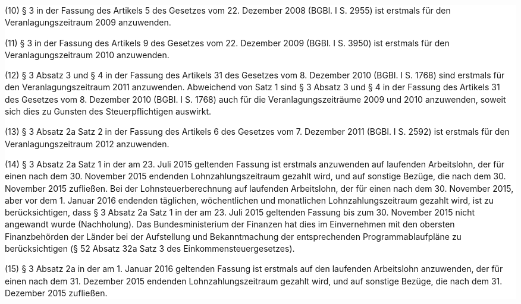 </div>

<div class="jurAbsatz">

(10) § 3 in der Fassung des Artikels 5 des Gesetzes vom 22. Dezember
2008 (BGBl. I S. 2955) ist erstmals für den Veranlagungszeitraum 2009
anzuwenden.

</div>

<div class="jurAbsatz">

(11) § 3 in der Fassung des Artikels 9 des Gesetzes vom 22. Dezember
2009 (BGBl. I S. 3950) ist erstmals für den Veranlagungszeitraum 2010
anzuwenden.

</div>

<div class="jurAbsatz">

(12) § 3 Absatz 3 und § 4 in der Fassung des Artikels 31 des Gesetzes
vom 8. Dezember 2010 (BGBl. I S. 1768) sind erstmals für den
Veranlagungszeitraum 2011 anzuwenden. Abweichend von Satz 1 sind § 3
Absatz 3 und § 4 in der Fassung des Artikels 31 des Gesetzes vom 8.
Dezember 2010 (BGBl. I S. 1768) auch für die Veranlagungszeiträume 2009
und 2010 anzuwenden, soweit sich dies zu Gunsten des Steuerpflichtigen
auswirkt.

</div>

<div class="jurAbsatz">

(13) § 3 Absatz 2a Satz 2 in der Fassung des Artikels 6 des Gesetzes vom
7. Dezember 2011 (BGBl. I S. 2592) ist erstmals für den
Veranlagungszeitraum 2012 anzuwenden.

</div>

<div class="jurAbsatz">

(14) § 3 Absatz 2a Satz 1 in der am 23. Juli 2015 geltenden Fassung ist
erstmals anzuwenden auf laufenden Arbeitslohn, der für einen nach dem
30. November 2015 endenden Lohnzahlungszeitraum gezahlt wird, und auf
sonstige Bezüge, die nach dem 30. November 2015 zufließen. Bei der
Lohnsteuerberechnung auf laufenden Arbeitslohn, der für einen nach dem
30. November 2015, aber vor dem 1. Januar 2016 endenden täglichen,
wöchentlichen und monatlichen Lohnzahlungszeitraum gezahlt wird, ist zu
berücksichtigen, dass § 3 Absatz 2a Satz 1 in der am 23. Juli 2015
geltenden Fassung bis zum 30. November 2015 nicht angewandt wurde
(Nachholung). Das Bundesministerium der Finanzen hat dies im
Einvernehmen mit den obersten Finanzbehörden der Länder bei der
Aufstellung und Bekanntmachung der entsprechenden Programmablaufpläne zu
berücksichtigen (§ 52 Absatz 32a Satz 3 des Einkommensteuergesetzes).

</div>

<div class="jurAbsatz">

(15) § 3 Absatz 2a in der am 1. Januar 2016 geltenden Fassung ist
erstmals auf den laufenden Arbeitslohn anzuwenden, der für einen nach
dem 31. Dezember 2015 endenden Lohnzahlungszeitraum gezahlt wird, und
auf sonstige Bezüge, die nach dem 31. Dezember 2015 zufließen.
